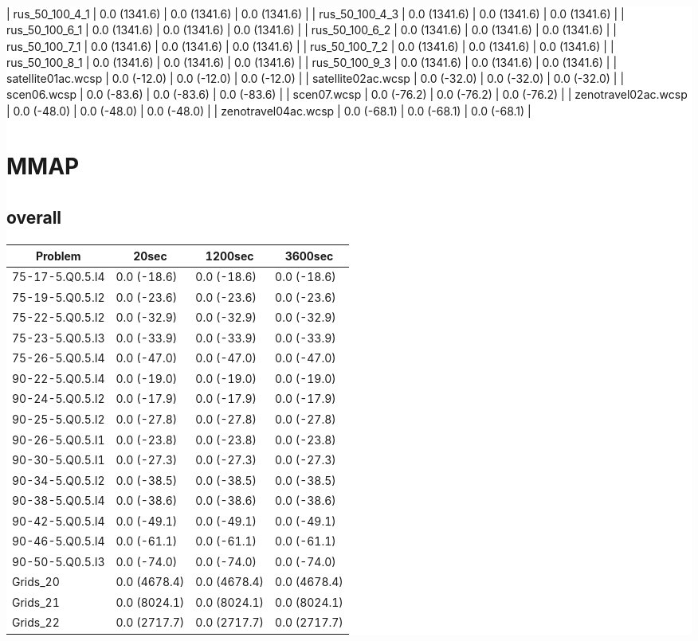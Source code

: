 | rus_50_100_4_1                                         | 0.0 (1341.6)  | 0.0 (1341.6)  | 0.0 (1341.6)  |
| rus_50_100_4_3                                         | 0.0 (1341.6)  | 0.0 (1341.6)  | 0.0 (1341.6)  |
| rus_50_100_6_1                                         | 0.0 (1341.6)  | 0.0 (1341.6)  | 0.0 (1341.6)  |
| rus_50_100_6_2                                         | 0.0 (1341.6)  | 0.0 (1341.6)  | 0.0 (1341.6)  |
| rus_50_100_7_1                                         | 0.0 (1341.6)  | 0.0 (1341.6)  | 0.0 (1341.6)  |
| rus_50_100_7_2                                         | 0.0 (1341.6)  | 0.0 (1341.6)  | 0.0 (1341.6)  |
| rus_50_100_8_1                                         | 0.0 (1341.6)  | 0.0 (1341.6)  | 0.0 (1341.6)  |
| rus_50_100_9_3                                         | 0.0 (1341.6)  | 0.0 (1341.6)  | 0.0 (1341.6)  |
| satellite01ac.wcsp                                     | 0.0 (-12.0)   | 0.0 (-12.0)   | 0.0 (-12.0)   |
| satellite02ac.wcsp                                     | 0.0 (-32.0)   | 0.0 (-32.0)   | 0.0 (-32.0)   |
| scen06.wcsp                                            | 0.0 (-83.6)   | 0.0 (-83.6)   | 0.0 (-83.6)   |
| scen07.wcsp                                            | 0.0 (-76.2)   | 0.0 (-76.2)   | 0.0 (-76.2)   |
| zenotravel02ac.wcsp                                    | 0.0 (-48.0)   | 0.0 (-48.0)   | 0.0 (-48.0)   |
| zenotravel04ac.wcsp                                    | 0.0 (-68.1)   | 0.0 (-68.1)   | 0.0 (-68.1)   |

# MMAP

## overall

|         Problem          |     20sec     |    1200sec    |    3600sec    |
| ------------------------ | ------------- | ------------- | ------------- |
| 75-17-5.Q0.5.I4          | 0.0 (-18.6)   | 0.0 (-18.6)   | 0.0 (-18.6)   |
| 75-19-5.Q0.5.I2          | 0.0 (-23.6)   | 0.0 (-23.6)   | 0.0 (-23.6)   |
| 75-22-5.Q0.5.I2          | 0.0 (-32.9)   | 0.0 (-32.9)   | 0.0 (-32.9)   |
| 75-23-5.Q0.5.I3          | 0.0 (-33.9)   | 0.0 (-33.9)   | 0.0 (-33.9)   |
| 75-26-5.Q0.5.I4          | 0.0 (-47.0)   | 0.0 (-47.0)   | 0.0 (-47.0)   |
| 90-22-5.Q0.5.I4          | 0.0 (-19.0)   | 0.0 (-19.0)   | 0.0 (-19.0)   |
| 90-24-5.Q0.5.I2          | 0.0 (-17.9)   | 0.0 (-17.9)   | 0.0 (-17.9)   |
| 90-25-5.Q0.5.I2          | 0.0 (-27.8)   | 0.0 (-27.8)   | 0.0 (-27.8)   |
| 90-26-5.Q0.5.I1          | 0.0 (-23.8)   | 0.0 (-23.8)   | 0.0 (-23.8)   |
| 90-30-5.Q0.5.I1          | 0.0 (-27.3)   | 0.0 (-27.3)   | 0.0 (-27.3)   |
| 90-34-5.Q0.5.I2          | 0.0 (-38.5)   | 0.0 (-38.5)   | 0.0 (-38.5)   |
| 90-38-5.Q0.5.I4          | 0.0 (-38.6)   | 0.0 (-38.6)   | 0.0 (-38.6)   |
| 90-42-5.Q0.5.I4          | 0.0 (-49.1)   | 0.0 (-49.1)   | 0.0 (-49.1)   |
| 90-46-5.Q0.5.I4          | 0.0 (-61.1)   | 0.0 (-61.1)   | 0.0 (-61.1)   |
| 90-50-5.Q0.5.I3          | 0.0 (-74.0)   | 0.0 (-74.0)   | 0.0 (-74.0)   |
| Grids_20                 | 0.0 (4678.4)  | 0.0 (4678.4)  | 0.0 (4678.4)  |
| Grids_21                 | 0.0 (8024.1)  | 0.0 (8024.1)  | 0.0 (8024.1)  |
| Grids_22                 | 0.0 (2717.7)  | 0.0 (2717.7)  | 0.0 (2717.7)  |